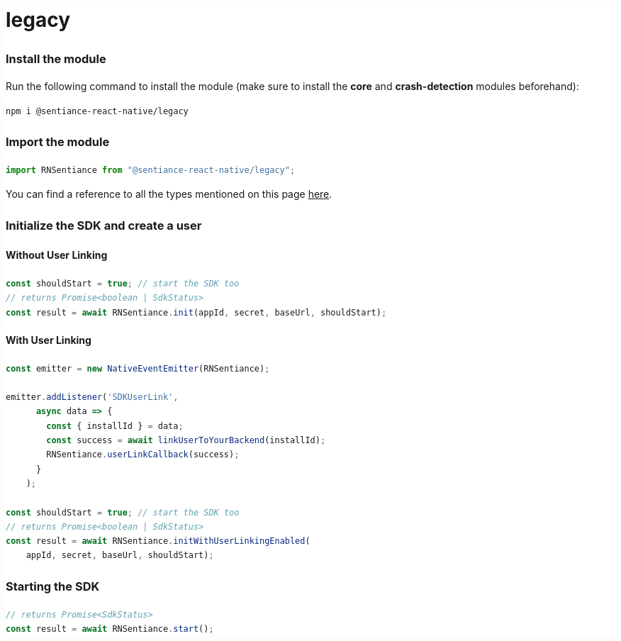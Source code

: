 # legacy

### Install the module

Run the following command to install the module (make sure to install the **core** and **crash-detection** modules beforehand):

```bash
npm i @sentiance-react-native/legacy
```

### Import the module

```javascript
import RNSentiance from "@sentiance-react-native/legacy";
```

You can find a reference to all the types mentioned on this page [here](https://github.com/sentiance/react-native-sentiance/blob/main/packages/legacy/lib/index.d.ts).

### Initialize the SDK and create a user

#### Without User Linking

```javascript
const shouldStart = true; // start the SDK too
// returns Promise<boolean | SdkStatus>
const result = await RNSentiance.init(appId, secret, baseUrl, shouldStart);
```

#### With User Linking

```javascript
const emitter = new NativeEventEmitter(RNSentiance);

emitter.addListener('SDKUserLink',
      async data => {
        const { installId } = data;
        const success = await linkUserToYourBackend(installId);
        RNSentiance.userLinkCallback(success);
      }
    );

const shouldStart = true; // start the SDK too
// returns Promise<boolean | SdkStatus>
const result = await RNSentiance.initWithUserLinkingEnabled(
    appId, secret, baseUrl, shouldStart);
```

### Starting the SDK

```javascript
// returns Promise<SdkStatus>
const result = await RNSentiance.start();
```
